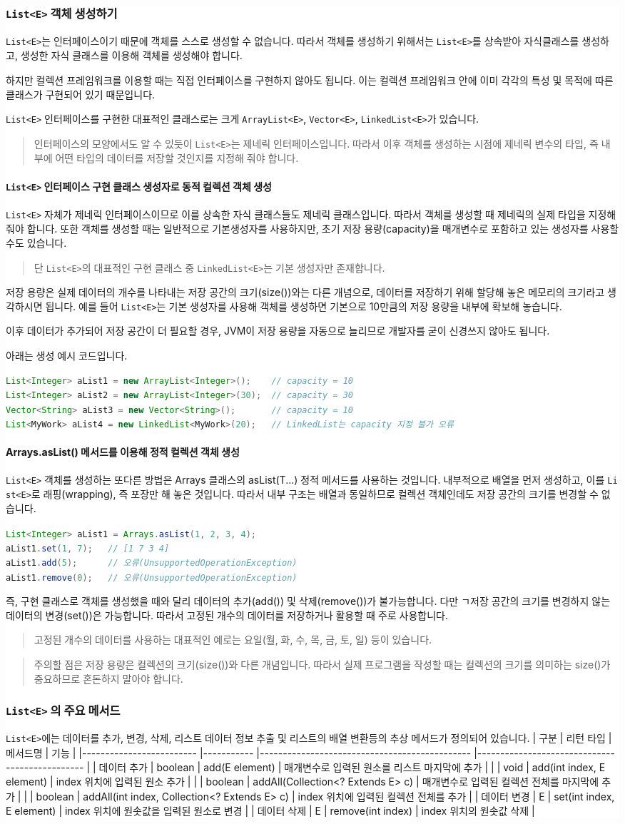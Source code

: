 
### `List<E>` 객체 생성하기
`List<E>`는 인터페이스이기 때문에 객체를 스스로 생성할 수 없습니다.
따라서 객체를 생성하기 위해서는 `List<E>`를 상속받아 자식클래스를 생성하고, 생성한 자식 클래스를 이용해 객체를 생성해야 합니다.

하지만 컬렉션 프레임워크를 이용할 때는 직접 인터페이스를 구현하지 않아도 됩니다.
이는 컬렉션 프레임워크 안에 이미 각각의 특성 및 목적에 따른 클래스가 구현되어 있기 때문입니다.

`List<E>` 인터페이스를 구현한 대표적인 클래스로는 크게 `ArrayList<E>`, `Vector<E>`, `LinkedList<E>`가 있습니다.

> 인터페이스의 모양에서도 알 수 있듯이 `List<E>`는 제네릭 인터페이스입니다.
따라서 이후 객체를 생성하는 시점에 제네릭 변수의 타입, 즉 내부에 어떤 타입의 데이터를 저장할 것인지를 지정해 줘야 합니다.

#### `List<E>` 인터페이스 구현 클래스 생성자로 동적 컬렉션 객체 생성
`List<E>` 자체가 제네릭 인터페이스이므로 이를 상속한 자식 클래스들도 제네릭 클래스입니다.
따라서 객체를 생성할 때 제네릭의 실제 타입을 지정해줘야 합니다.
또한 객체를 생성할 때는 일반적으로 기본생성자를 사용하지만, 초기 저장 용량(capacity)을 매개변수로 포함하고 있는 생성자를 사용할 수도 있습니다.

> 단 `List<E>`의 대표적인 구현 클래스 중 `LinkedList<E>`는 기본 생성자만 존재합니다.

저장 용량은 실제 데이터의 개수를 나타내는 저장 공간의 크기(size())와는 다른 개념으로, 데이터를 저장하기 위해 할당해 놓은 메모리의 크기라고 생각하시면 됩니다.
예를 들어 `List<E>`는 기본 생성자를 사용해 객체를 생성하면 기본으로 10만큼의 저장 용량을 내부에 확보해 놓습니다.

이후 데이터가 추가되어 저장 공간이 더 필요할 경우, JVM이 저장 용량을 자동으로 늘리므로 개발자를 굳이 신경쓰지 않아도 됩니다.

아래는 생성 예시 코드입니다.
```java
List<Integer> aList1 = new ArrayList<Integer>();    // capacity = 10
List<Integer> aList2 = new ArrayList<Integer>(30);  // capacity = 30
Vector<String> aList3 = new Vector<String>();       // capacity = 10
List<MyWork> aList4 = new LinkedList<MyWork>(20);   // LinkedList는 capacity 지정 불가 오류
```

#### Arrays.asList() 메서드를 이용해 정적 컬렉션 객체 생성
`List<E>` 객체를 생성하는 또다른 방법은 Arrays 클래스의 asList(T...) 정적 메서드를 사용하는 것입니다.
내부적으로 배열을 먼저 생성하고, 이를 `List<E>`로 래핑(wrapping), 즉 포장만 해 놓은 것입니다.
따라서 내부 구조는 배열과 동일하므로 컬렉션 객체인데도 저장 공간의 크기를 변경할 수 없습니다.

```java
List<Integer> aList1 = Arrays.asList(1, 2, 3, 4);
aList1.set(1, 7);   // [1 7 3 4]
aList1.add(5);      // 오류(UnsupportedOperationException)
aList1.remove(0);   // 오류(UnsupportedOperationException)
```

즉, 구현 클래스로 객체를 생성했을 때와 달리 데이터의 추가(add()) 및 삭제(remove())가 불가능합니다.
다만 ㄱ저장 공간의 크기를 변경하지 않는 데이터의 변경(set())은 가능합니다.
따라서 고정된 개수의 데이터를 저장하거나 활용할 때 주로 사용합니다.

> 고정된 개수의 데이터를 사용하는 대표적인 예로는 요일(월, 화, 수, 목, 금, 토, 일) 등이 있습니다.

> 주의할 점은 저장 용량은 컬렉션의 크기(size())와 다른 개념입니다. 따라서 실제 프로그램을 작성할 때는 컬렉션의 크기를 의미하는 size()가 중요하므로 혼돈하지 말아야 합니다.


### `List<E>` 의 주요 메서드
`List<E>`에는 데이터를 추가, 변경, 삭제, 리스트 데이터 정보 추출 및 리스트의 배열 변환등의 추상 메서드가 정의되어 있습니다.
| 구분                    	| 리턴 타입 	| 메서드명                                     	| 기능                                          	|
|-------------------------	|-----------	|----------------------------------------------	|-----------------------------------------------	|
| 데이터 추가             	| boolean   	| add(E element)                               	| 매개변수로 입력된 원소를 리스트 마지막에 추가 	|
|                         	| void      	| add(int index, E element)                    	| index 위치에 입력된 원소 추가                 	|
|                         	| boolean   	| addAll(Collection<? Extends E> c)            	| 매개변수로 입력된 컬렉션 전체를 마지막에 추가 	|
|                         	| boolean   	| addAll(int index, Collection<? Extends E> c) 	| index 위치에 입력된 컬렉션 전체를 추가        	|
| 데이터 변경             	| E         	| set(int index, E element)                    	| index 위치에 원솟값을 입력된 원소로 변경      	|
| 데이터 삭제             	| E         	| remove(int index)                            	| index 위치의 원솟값 삭제                      	|